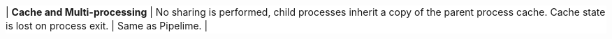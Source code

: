 | **Cache and Multi-processing** | No sharing is performed, child processes inherit a copy of the parent process cache. Cache state is lost on process exit.                                                                                                                                                                                                                                                                                                                                                              | Same as Pipelime.                                                                                                                                                                                                                                                                                                                                                                                          |
